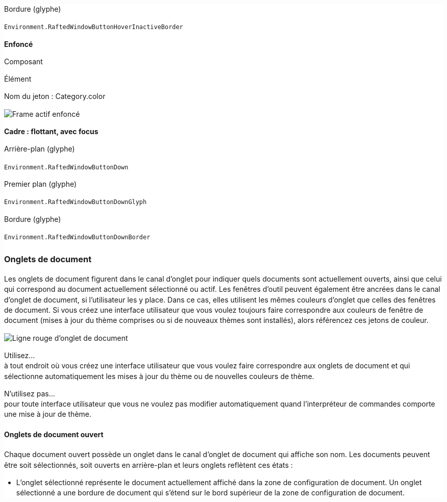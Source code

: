  Bordure (glyphe)  
  
 `Environment.RaftedWindowButtonHoverInactiveBorder`  
  
 **Enfoncé**  
  
 Composant  
  
 Élément  
  
 Nom du jeton : Category.color  
  
 ![Frame actif enfoncé](../../extensibility/ux-guidelines/media/0303-071-framefocusedpressed.png "0303-071_FrameFocusedPressed")  
  
 **Cadre : flottant, avec focus**  
  
 Arrière-plan (glyphe)  
  
 `Environment.RaftedWindowButtonDown`  
  
 Premier plan (glyphe)  
  
 `Environment.RaftedWindowButtonDownGlyph`  
  
 Bordure (glyphe)  
  
 `Environment.RaftedWindowButtonDownBorder`  
  
### <a name="document-tabs"></a>Onglets de document  
 Les onglets de document figurent dans le canal d’onglet pour indiquer quels documents sont actuellement ouverts, ainsi que celui qui correspond au document actuellement sélectionné ou actif. Les fenêtres d’outil peuvent également être ancrées dans le canal d’onglet de document, si l’utilisateur les y place. Dans ce cas, elles utilisent les mêmes couleurs d’onglet que celles des fenêtres de document. Si vous créez une interface utilisateur que vous voulez toujours faire correspondre aux couleurs de fenêtre de document (mises à jour du thème comprises ou si de nouveaux thèmes sont installés), alors référencez ces jetons de couleur.  
  
 ![Ligne rouge d’onglet de document](../../extensibility/ux-guidelines/media/0303-072-documenttabredline.png "0303-072_DocumentTabRedline")  
  
 Utilisez...  
 à tout endroit où vous créez une interface utilisateur que vous voulez faire correspondre aux onglets de document et qui sélectionne automatiquement les mises à jour du thème ou de nouvelles couleurs de thème.  
  
 N’utilisez pas...  
 pour toute interface utilisateur que vous ne voulez pas modifier automatiquement quand l’interpréteur de commandes comporte une mise à jour de thème.  
  
#### <a name="open-document-tabs"></a>Onglets de document ouvert  
 Chaque document ouvert possède un onglet dans le canal d’onglet de document qui affiche son nom. Les documents peuvent être soit sélectionnés, soit ouverts en arrière-plan et leurs onglets reflètent ces états :  
  
-   L’onglet sélectionné représente le document actuellement affiché dans la zone de configuration de document. Un onglet sélectionné a une bordure de document qui s’étend sur le bord supérieur de la zone de configuration de document.  
  